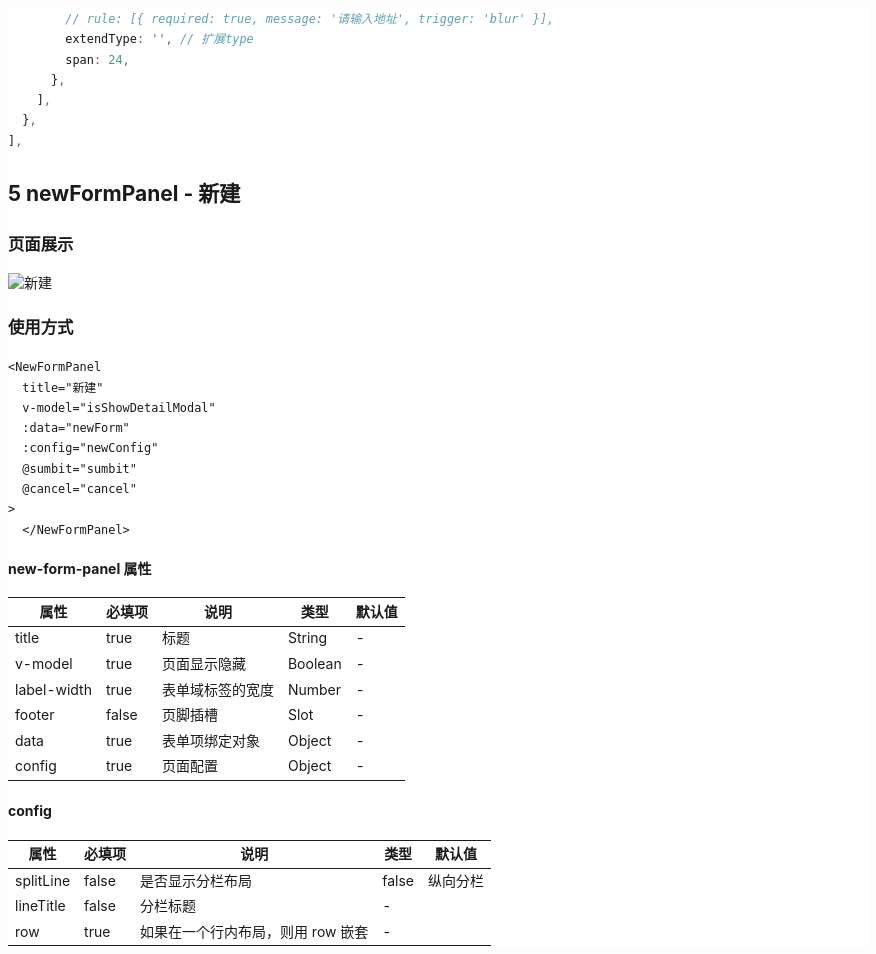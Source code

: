 ```javascript
        // rule: [{ required: true, message: '请输入地址', trigger: 'blur' }],
        extendType: '', // 扩展type
        span: 24,
      },
    ],
  },
],
```

## 5 newFormPanel - 新建

### 页面展示

![新建](../../beansflight-json-form/screenshot/new.png)

### 使用方式

```vue
<NewFormPanel
  title="新建"
  v-model="isShowDetailModal"
  :data="newForm"
  :config="newConfig"
  @sumbit="sumbit"
  @cancel="cancel"
>
  </NewFormPanel>
```

#### **new-form-panel 属性**

| 属性        | 必填项 | 说明             | 类型    | 默认值 |
| ----------- | ------ | ---------------- | ------- | ------ |
| title       | true   | 标题             | String  | -      |
| v-model     | true   | 页面显示隐藏     | Boolean | -      |
| label-width | true   | 表单域标签的宽度 | Number  | -      |
| footer      | false  | 页脚插槽         | Slot    | -      |
| data        | true   | 表单项绑定对象   | Object  | -      |
| config      | true   | 页面配置         | Object  | -      |

#### **config**

| 属性      | 必填项 | 说明                              | 类型  | 默认值   |
| --------- | ------ | --------------------------------- | ----- | -------- |
| splitLine | false  | 是否显示分栏布局                  | false | 纵向分栏 |
| lineTitle | false  | 分栏标题                          | -     |          |
| row       | true   | 如果在一个行内布局，则用 row 嵌套 | -     |          |
